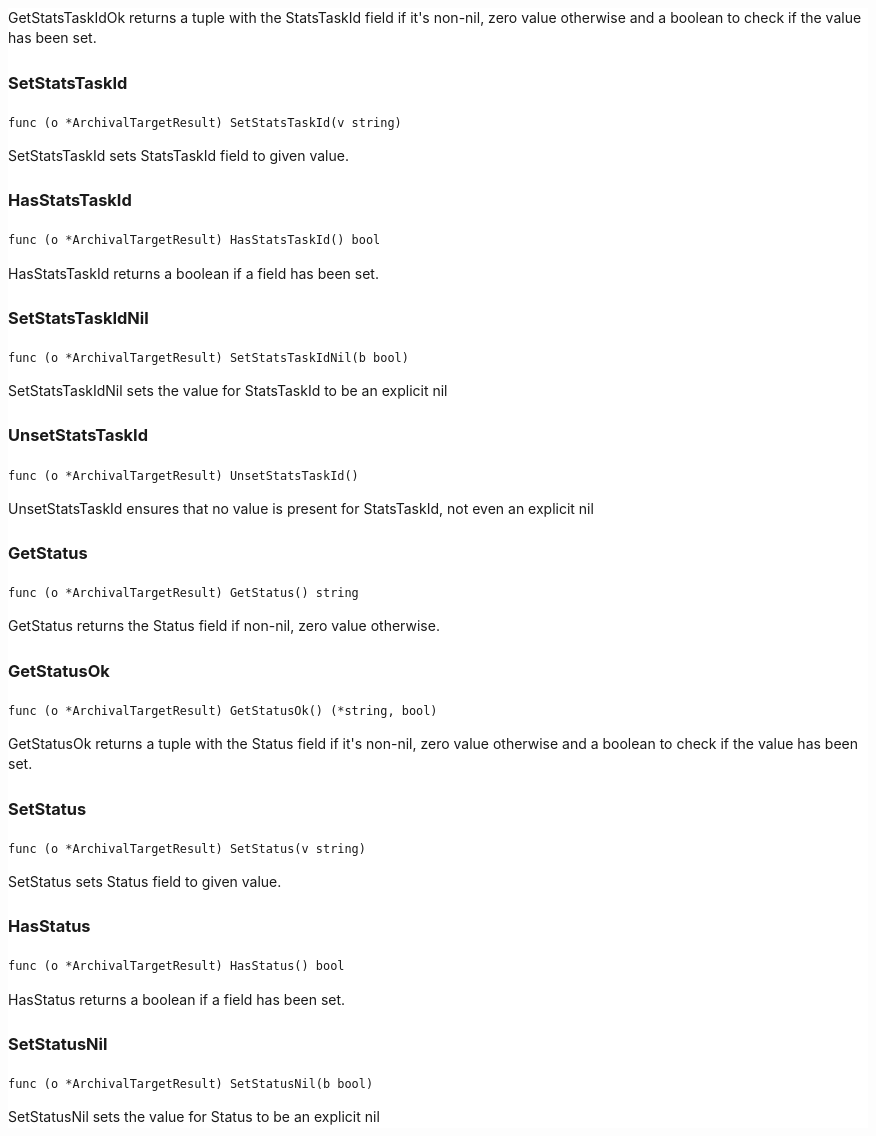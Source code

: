 GetStatsTaskIdOk returns a tuple with the StatsTaskId field if it's non-nil, zero value otherwise
and a boolean to check if the value has been set.

### SetStatsTaskId

`func (o *ArchivalTargetResult) SetStatsTaskId(v string)`

SetStatsTaskId sets StatsTaskId field to given value.

### HasStatsTaskId

`func (o *ArchivalTargetResult) HasStatsTaskId() bool`

HasStatsTaskId returns a boolean if a field has been set.

### SetStatsTaskIdNil

`func (o *ArchivalTargetResult) SetStatsTaskIdNil(b bool)`

 SetStatsTaskIdNil sets the value for StatsTaskId to be an explicit nil

### UnsetStatsTaskId
`func (o *ArchivalTargetResult) UnsetStatsTaskId()`

UnsetStatsTaskId ensures that no value is present for StatsTaskId, not even an explicit nil
### GetStatus

`func (o *ArchivalTargetResult) GetStatus() string`

GetStatus returns the Status field if non-nil, zero value otherwise.

### GetStatusOk

`func (o *ArchivalTargetResult) GetStatusOk() (*string, bool)`

GetStatusOk returns a tuple with the Status field if it's non-nil, zero value otherwise
and a boolean to check if the value has been set.

### SetStatus

`func (o *ArchivalTargetResult) SetStatus(v string)`

SetStatus sets Status field to given value.

### HasStatus

`func (o *ArchivalTargetResult) HasStatus() bool`

HasStatus returns a boolean if a field has been set.

### SetStatusNil

`func (o *ArchivalTargetResult) SetStatusNil(b bool)`

 SetStatusNil sets the value for Status to be an explicit nil
